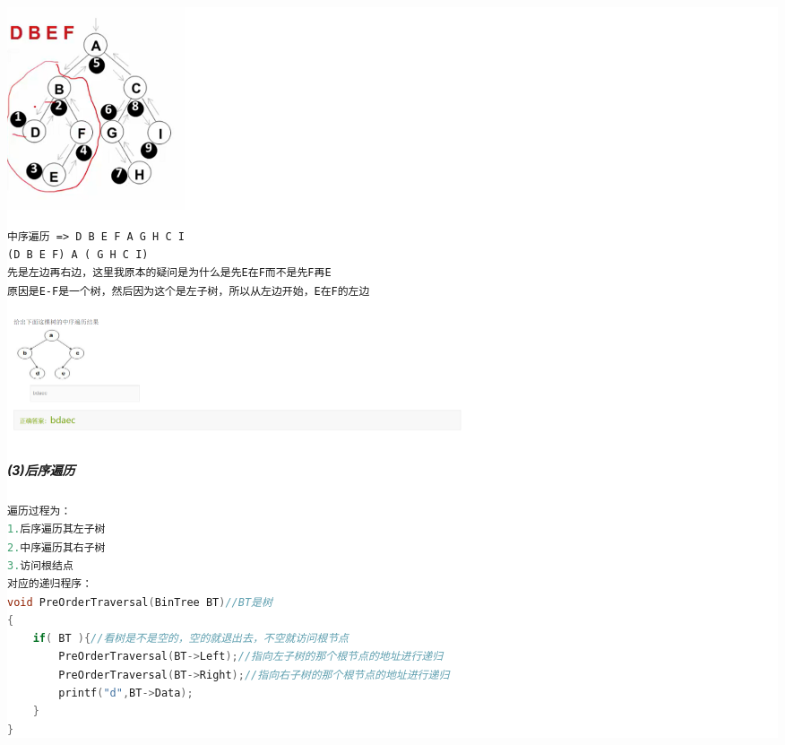 <img src="./数据结构-image\image-20220701102142532.png" alt="image-20220701102142532" style="zoom:50%;" />

```
中序遍历 => D B E F A G H C I
(D B E F) A ( G H C I)
先是左边再右边，这里我原本的疑问是为什么是先E在F而不是先F再E
原因是E-F是一个树，然后因为这个是左子树，所以从左边开始，E在F的左边
```

<img src="./数据结构-image\image-20220701103417703.png" alt="image-20220701103417703" style="zoom:50%;" />

##### (3)后序遍历

```c
遍历过程为：
1.后序遍历其左子树
2.中序遍历其右子树 
3.访问根结点
对应的递归程序：
void PreOrderTraversal(BinTree BT)//BT是树
{
    if( BT ){//看树是不是空的，空的就退出去，不空就访问根节点
        PreOrderTraversal(BT->Left);//指向左子树的那个根节点的地址进行递归
        PreOrderTraversal(BT->Right);//指向右子树的那个根节点的地址进行递归
        printf("d",BT->Data);
    }
}
```
